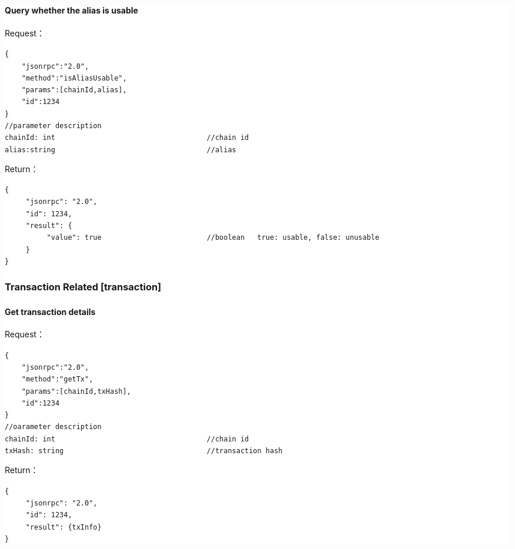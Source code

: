 #### Query whether the alias is usable

Request：

```
{
    "jsonrpc":"2.0",
    "method":"isAliasUsable",
    "params":[chainId,alias],
    "id":1234
}
//parameter description
chainId: int									//chain id
alias:string									//alias
```

Return：

```
{
     "jsonrpc": "2.0",
     "id": 1234,
     "result": {
          "value": true							//boolean	true: usable, false: unusable
     }
}
```

### Transaction Related [transaction]

#### Get transaction details

Request：

```
{
    "jsonrpc":"2.0",
    "method":"getTx",
    "params":[chainId,txHash],
    "id":1234
}
//oarameter description
chainId: int									//chain id
txHash: string									//transaction hash	
```

Return：

```
{
     "jsonrpc": "2.0",
     "id": 1234,
     "result": {txInfo}
}
```
